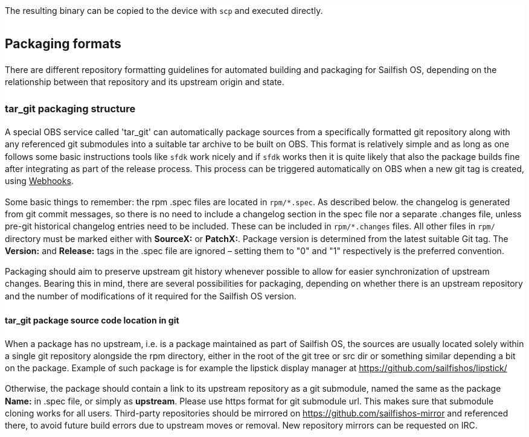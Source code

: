 The resulting binary can be copied to the device with `scp` and executed
directly.

## Packaging formats

There are different repository formatting guidelines for automated
building and packaging for Sailfish OS, depending on the relationship
between that repository and its upstream origin and state.

### tar\_git packaging structure

A special OBS service called 'tar\_git' can automatically package
sources from a specifically formatted git repository along with any
referenced git submodules into a suitable tar archive to be built on
OBS. This format is relatively simple and as long as one follows some
basic instructions tools like `sfdk` work nicely and if `sfdk` works
then it is quite likely that also the package builds fine after
integrating as part of the release process. This process can be
triggered automatically on OBS when a new git tag is created, using
[Webhooks](/Services/Development/Webhooks).

Some basic things to remember: the rpm .spec files are located in
`rpm/*.spec`. As described below. the changelog is generated from git
commit messages, so there is no need to include a changelog section in
the spec file nor a separate .changes file, unless pre-git historical
changelog entries need to be included. These can be included in
`rpm/*.changes` files. All other files in `rpm/` directory must be
marked either with **SourceX:** or **PatchX:**. Package version is
determined from the latest suitable Git tag. The **Version:** and
**Release:** tags in the .spec file are ignored – setting them to "0"
and "1" respectively is the preferred convention.

Packaging should aim to preserve upstream git history whenever possible
to allow for easier synchronization of upstream changes. Bearing this in
mind, there are several possibilities for packaging, depending on
whether there is an upstream repository and the number of modifications
of it required for the Sailfish OS version.

#### tar\_git package source code location in git

When a package has no upstream, i.e. is a package maintained as part of
Sailfish OS, the sources are usually located solely within a single git
repository alongside the rpm directory, either in the root of the git
tree or src dir or something similar depending a bit on the package.
Example of such package is for example the lipstick display manager at
<https://github.com/sailfishos/lipstick/>

Otherwise, the package should contain a link to its upstream repository
as a git submodule, named the same as the package **Name:** in .spec
file, or simply as **upstream**. Please use https format for git
submodule url. This makes sure that submodule cloning works for all
users. Third-party repositories should be mirrored on
<https://github.com/sailfishos-mirror> and referenced there, to avoid
future build errors due to upstream moves or removal. New repository
mirrors can be requested on IRC.
